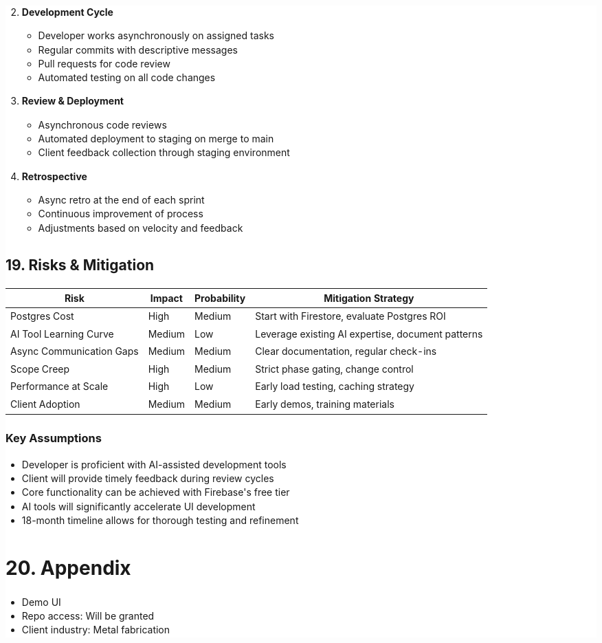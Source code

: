 2. **Development Cycle**
   - Developer works asynchronously on assigned tasks
   - Regular commits with descriptive messages
   - Pull requests for code review
   - Automated testing on all code changes

3. **Review & Deployment**
   - Asynchronous code reviews
   - Automated deployment to staging on merge to main
   - Client feedback collection through staging environment

4. **Retrospective**
   - Async retro at the end of each sprint
   - Continuous improvement of process
   - Adjustments based on velocity and feedback

## 19. Risks & Mitigation
| Risk | Impact | Probability | Mitigation Strategy |
|------|--------|-------------|---------------------|
| Postgres Cost | High | Medium | Start with Firestore, evaluate Postgres ROI |
| AI Tool Learning Curve | Medium | Low | Leverage existing AI expertise, document patterns |
| Async Communication Gaps | Medium | Medium | Clear documentation, regular check-ins |
| Scope Creep | High | Medium | Strict phase gating, change control |
| Performance at Scale | High | Low | Early load testing, caching strategy |
| Client Adoption | Medium | Medium | Early demos, training materials |

### Key Assumptions
- Developer is proficient with AI-assisted development tools
- Client will provide timely feedback during review cycles
- Core functionality can be achieved with Firebase's free tier
- AI tools will significantly accelerate UI development
- 18-month timeline allows for thorough testing and refinement

# 20. Appendix
- Demo UI
- Repo access: Will be granted
- Client industry: Metal fabrication